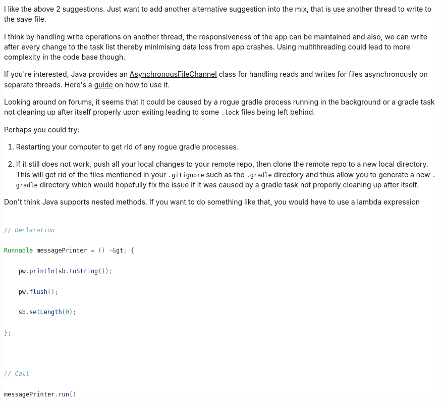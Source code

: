 <panel  header="**37 :fas-comment:**" popup-url="https://github.com/nus-cs2103-AY2223S2/forum/issues/71#issuecomment-1406043023" expanded>

I like the above 2 suggestions. Just want to add another alternative suggestion into the mix, that is use another thread to write to the save file.



I think by handling write operations on another thread, the responsiveness of the app can be maintained and also, we can write after every change to the task list thereby minimising data loss from app crashes. Using multithreading could lead to more complexity in the code base though.



If you're interested, Java provides an [AsynchronousFileChannel](https://docs.oracle.com/en/java/javase/11/docs/api/java.base/java/nio/channels/AsynchronousFileChannel.html) class for handling reads and writes for files asynchronously on separate threads. Here's a [guide](https://www.baeldung.com/java-nio2-async-file-channel) on how to use it.
</panel>

<panel  header="**38 :fas-comment:**" popup-url="https://github.com/nus-cs2103-AY2223S2/forum/issues/79#issuecomment-1407212293" expanded>

Looking around on forums, it seems that it could be caused by a rogue gradle process running in the background or a gradle task not cleaning up after itself properly upon exiting leading to some `.lock` files being left behind.



Perhaps you could try:

1.  Restarting your computer to get rid of any rogue gradle processes. 

2. If it still does not work, push all your local changes to your remote repo, then clone the remote repo to a new local directory. This will get rid of the files mentioned in your `.gitignore` such as the `.gradle` directory and thus allow you to generate a new `.gradle` directory which would hopefully fix the issue if it was caused by a gradle task not properly cleaning up after itself.
</panel>

<panel  header="**39 :fas-comment:**" popup-url="https://github.com/nus-cs2103-AY2223S2/forum/issues/86#issuecomment-1407586711" expanded>

Don't think Java supports nested methods. If you want to do something like that, you would have to use a lambda expression

```java

// Declaration

Runnable messagePrinter = () -&gt; {

    pw.println(sb.toString());

    pw.flush();

    sb.setLength(0);

};



// Call

messagePrinter.run()

```
